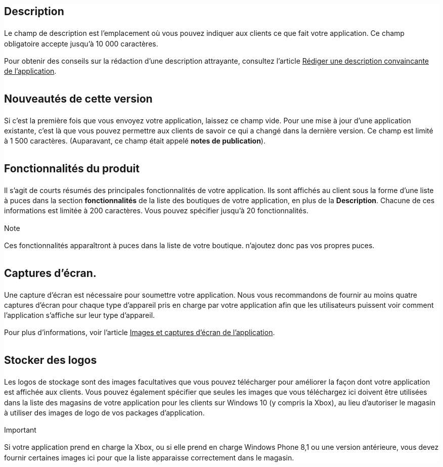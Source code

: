 ## <a name="description"></a>Description

Le champ de description est l’emplacement où vous pouvez indiquer aux clients ce que fait votre application. Ce champ obligatoire accepte jusqu’à 10 000 caractères.

Pour obtenir des conseils sur la rédaction d’une description attrayante, consultez l’article [Rédiger une description convaincante de l’application](write-a-great-app-description.md).

<a name="release-notes"></a>

## <a name="whats-new-in-this-version"></a>Nouveautés de cette version

Si c’est la première fois que vous envoyez votre application, laissez ce champ vide. Pour une mise à jour d’une application existante, c’est là que vous pouvez permettre aux clients de savoir ce qui a changé dans la dernière version. Ce champ est limité à 1 500 caractères. (Auparavant, ce champ était appelé **notes de publication**).

## <a name="product-features"></a>Fonctionnalités du produit

Il s’agit de courts résumés des principales fonctionnalités de votre application. Ils sont affichés au client sous la forme d’une liste à puces dans la section **fonctionnalités** de la liste des boutiques de votre application, en plus de la **Description**. Chacune de ces informations est limitée à 200 caractères. Vous pouvez spécifier jusqu’à 20 fonctionnalités.

> [!NOTE]
> Ces fonctionnalités apparaîtront à puces dans la liste de votre boutique. n’ajoutez donc pas vos propres puces.

## <a name="screenshots"></a>Captures d’écran.

Une capture d’écran est nécessaire pour soumettre votre application. Nous vous recommandons de fournir au moins quatre captures d’écran pour chaque type d’appareil pris en charge par votre application afin que les utilisateurs puissent voir comment l’application s’affiche sur leur type d’appareil.

Pour plus d’informations, voir l’article [Images et captures d’écran de l’application](app-screenshots-and-images.md#screenshots).

## <a name="store-logos"></a>Stocker des logos

Les logos de stockage sont des images facultatives que vous pouvez télécharger pour améliorer la façon dont votre application est affichée aux clients. Vous pouvez également spécifier que seules les images que vous téléchargez ici doivent être utilisées dans la liste des magasins de votre application pour les clients sur Windows 10 (y compris la Xbox), au lieu d’autoriser le magasin à utiliser des images de logo de vos packages d’application.

> [!IMPORTANT]
> Si votre application prend en charge la Xbox, ou si elle prend en charge Windows Phone 8,1 ou une version antérieure, vous devez fournir certaines images ici pour que la liste apparaisse correctement dans le magasin.
